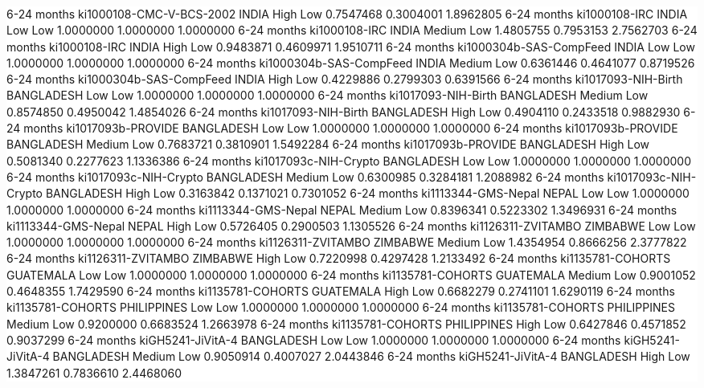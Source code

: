 6-24 months   ki1000108-CMC-V-BCS-2002   INDIA         High                 Low               0.7547468   0.3004001   1.8962805
6-24 months   ki1000108-IRC              INDIA         Low                  Low               1.0000000   1.0000000   1.0000000
6-24 months   ki1000108-IRC              INDIA         Medium               Low               1.4805755   0.7953153   2.7562703
6-24 months   ki1000108-IRC              INDIA         High                 Low               0.9483871   0.4609971   1.9510711
6-24 months   ki1000304b-SAS-CompFeed    INDIA         Low                  Low               1.0000000   1.0000000   1.0000000
6-24 months   ki1000304b-SAS-CompFeed    INDIA         Medium               Low               0.6361446   0.4641077   0.8719526
6-24 months   ki1000304b-SAS-CompFeed    INDIA         High                 Low               0.4229886   0.2799303   0.6391566
6-24 months   ki1017093-NIH-Birth        BANGLADESH    Low                  Low               1.0000000   1.0000000   1.0000000
6-24 months   ki1017093-NIH-Birth        BANGLADESH    Medium               Low               0.8574850   0.4950042   1.4854026
6-24 months   ki1017093-NIH-Birth        BANGLADESH    High                 Low               0.4904110   0.2433518   0.9882930
6-24 months   ki1017093b-PROVIDE         BANGLADESH    Low                  Low               1.0000000   1.0000000   1.0000000
6-24 months   ki1017093b-PROVIDE         BANGLADESH    Medium               Low               0.7683721   0.3810901   1.5492284
6-24 months   ki1017093b-PROVIDE         BANGLADESH    High                 Low               0.5081340   0.2277623   1.1336386
6-24 months   ki1017093c-NIH-Crypto      BANGLADESH    Low                  Low               1.0000000   1.0000000   1.0000000
6-24 months   ki1017093c-NIH-Crypto      BANGLADESH    Medium               Low               0.6300985   0.3284181   1.2088982
6-24 months   ki1017093c-NIH-Crypto      BANGLADESH    High                 Low               0.3163842   0.1371021   0.7301052
6-24 months   ki1113344-GMS-Nepal        NEPAL         Low                  Low               1.0000000   1.0000000   1.0000000
6-24 months   ki1113344-GMS-Nepal        NEPAL         Medium               Low               0.8396341   0.5223302   1.3496931
6-24 months   ki1113344-GMS-Nepal        NEPAL         High                 Low               0.5726405   0.2900503   1.1305526
6-24 months   ki1126311-ZVITAMBO         ZIMBABWE      Low                  Low               1.0000000   1.0000000   1.0000000
6-24 months   ki1126311-ZVITAMBO         ZIMBABWE      Medium               Low               1.4354954   0.8666256   2.3777822
6-24 months   ki1126311-ZVITAMBO         ZIMBABWE      High                 Low               0.7220998   0.4297428   1.2133492
6-24 months   ki1135781-COHORTS          GUATEMALA     Low                  Low               1.0000000   1.0000000   1.0000000
6-24 months   ki1135781-COHORTS          GUATEMALA     Medium               Low               0.9001052   0.4648355   1.7429590
6-24 months   ki1135781-COHORTS          GUATEMALA     High                 Low               0.6682279   0.2741101   1.6290119
6-24 months   ki1135781-COHORTS          PHILIPPINES   Low                  Low               1.0000000   1.0000000   1.0000000
6-24 months   ki1135781-COHORTS          PHILIPPINES   Medium               Low               0.9200000   0.6683524   1.2663978
6-24 months   ki1135781-COHORTS          PHILIPPINES   High                 Low               0.6427846   0.4571852   0.9037299
6-24 months   kiGH5241-JiVitA-4          BANGLADESH    Low                  Low               1.0000000   1.0000000   1.0000000
6-24 months   kiGH5241-JiVitA-4          BANGLADESH    Medium               Low               0.9050914   0.4007027   2.0443846
6-24 months   kiGH5241-JiVitA-4          BANGLADESH    High                 Low               1.3847261   0.7836610   2.4468060
